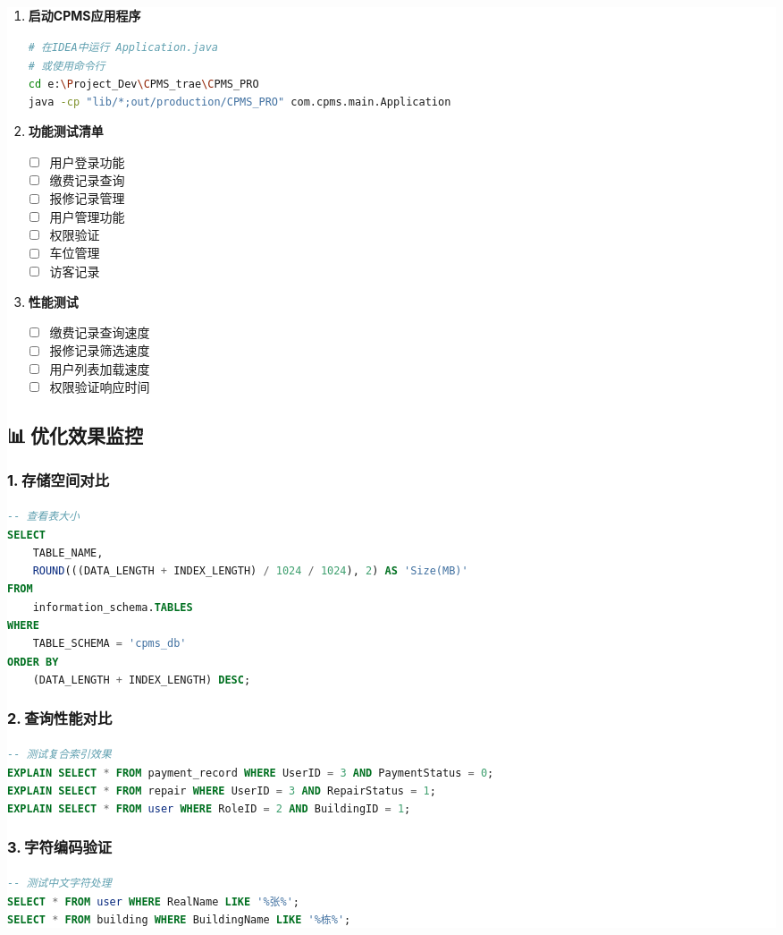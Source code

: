 1. **启动CPMS应用程序**
   ```bash
   # 在IDEA中运行 Application.java
   # 或使用命令行
   cd e:\Project_Dev\CPMS_trae\CPMS_PRO
   java -cp "lib/*;out/production/CPMS_PRO" com.cpms.main.Application
   ```

2. **功能测试清单**
   - [ ] 用户登录功能
   - [ ] 缴费记录查询
   - [ ] 报修记录管理
   - [ ] 用户管理功能
   - [ ] 权限验证
   - [ ] 车位管理
   - [ ] 访客记录

3. **性能测试**
   - [ ] 缴费记录查询速度
   - [ ] 报修记录筛选速度
   - [ ] 用户列表加载速度
   - [ ] 权限验证响应时间

## 📊 优化效果监控

### 1. 存储空间对比
```sql
-- 查看表大小
SELECT 
    TABLE_NAME,
    ROUND(((DATA_LENGTH + INDEX_LENGTH) / 1024 / 1024), 2) AS 'Size(MB)'
FROM 
    information_schema.TABLES
WHERE 
    TABLE_SCHEMA = 'cpms_db'
ORDER BY 
    (DATA_LENGTH + INDEX_LENGTH) DESC;
```

### 2. 查询性能对比
```sql
-- 测试复合索引效果
EXPLAIN SELECT * FROM payment_record WHERE UserID = 3 AND PaymentStatus = 0;
EXPLAIN SELECT * FROM repair WHERE UserID = 3 AND RepairStatus = 1;
EXPLAIN SELECT * FROM user WHERE RoleID = 2 AND BuildingID = 1;
```

### 3. 字符编码验证
```sql
-- 测试中文字符处理
SELECT * FROM user WHERE RealName LIKE '%张%';
SELECT * FROM building WHERE BuildingName LIKE '%栋%';
```
